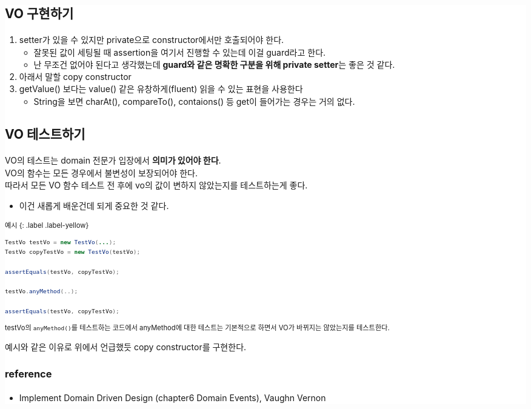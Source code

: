 ## VO 구현하기

1. setter가 있을 수 있지만 private으로 constructor에서만 호출되어야 한다.
   - 잘못된 값이 세팅될 때 assertion을 여기서 진행할 수 있는데 이걸 guard라고 한다.
   - 난 무조건 없어야 된다고 생각했는데 **guard와 같은 명확한 구분을 위해 private setter**는 좋은 것 같다.
2. 아래서 말할 copy constructor
3. getValue() 보다는 value() 같은 유창하게(fluent) 읽을 수 있는 표현을 사용한다
   - String을 보면 charAt(), compareTo(), contaions() 등 get이 들어가는 경우는 거의 없다.


## VO 테스트하기

VO의 테스트는 domain 전문가 입장에서 **의미가 있어야 한다**.  
VO의 함수는 모든 경우에서 불변성이 보장되어야 한다.  
따라서 모든 VO 함수 테스트 전 후에 vo의 값이 변하지 않았는지를 테스트하는게 좋다.
  - 이건 새롭게 배운건데 되게 중요한 것 같다.

<div class="code-example" markdown="1" style="font-size: 0.8em">
예시
{: .label .label-yellow}  

```java
TestVo testVo = new TestVo(...);
TestVo copyTestVo = new TestVo(testVo);

assertEquals(testVo, copyTestVo);

testVo.anyMethod(..);

assertEquals(testVo, copyTestVo);
```

testVo의 `anyMethod()`를 테스트하는 코드에서 anyMethod에 대한 테스트는 기본적으로 하면서 VO가 바뀌지는 않았는지를 테스트한다.

</div>

예시와 같은 이유로 위에서 언급했듯 copy constructor를 구현한다.



### reference

- Implement Domain Driven Design (chapter6 Domain Events), Vaughn Vernon
